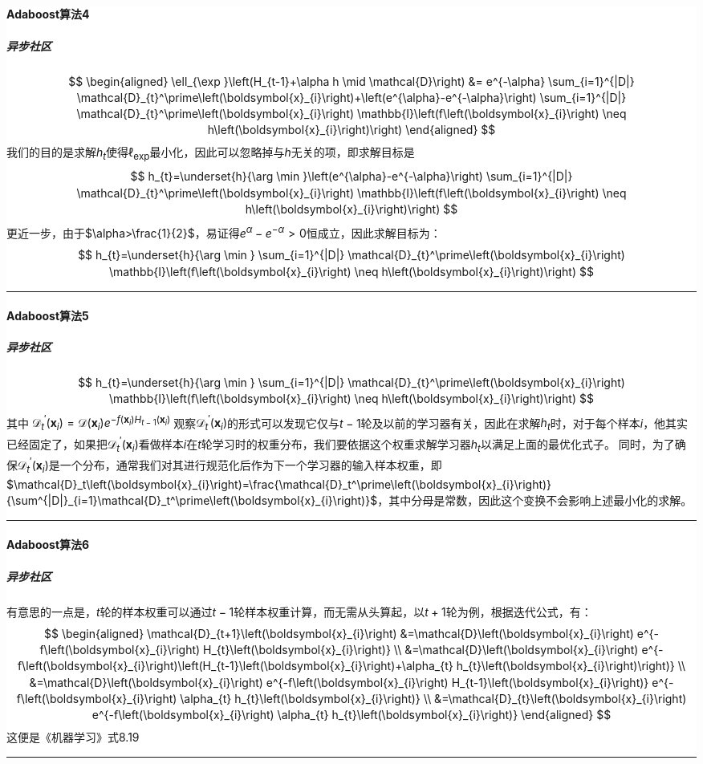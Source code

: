 #### Adaboost算法4
##### 异步社区
$$
\begin{aligned}
\ell_{\exp }\left(H_{t-1}+\alpha h \mid \mathcal{D}\right) &= e^{-\alpha} \sum_{i=1}^{|D|} \mathcal{D}_{t}^\prime\left(\boldsymbol{x}_{i}\right)+\left(e^{\alpha}-e^{-\alpha}\right) \sum_{i=1}^{|D|} \mathcal{D}_{t}^\prime\left(\boldsymbol{x}_{i}\right) \mathbb{I}\left(f\left(\boldsymbol{x}_{i}\right) \neq h\left(\boldsymbol{x}_{i}\right)\right)
\end{aligned}
$$
我们的目的是求解$h_t$使得$\ell_{\exp}$最小化，因此可以忽略掉与$h$无关的项，即求解目标是
$$
h_{t}=\underset{h}{\arg \min }\left(e^{\alpha}-e^{-\alpha}\right) \sum_{i=1}^{|D|} \mathcal{D}_{t}^\prime\left(\boldsymbol{x}_{i}\right) \mathbb{I}\left(f\left(\boldsymbol{x}_{i}\right) \neq h\left(\boldsymbol{x}_{i}\right)\right)
$$
更近一步，由于$\alpha>\frac{1}{2}$，易证得$e^\alpha-e^{-\alpha}>0$恒成立，因此求解目标为：
$$
h_{t}=\underset{h}{\arg \min } \sum_{i=1}^{|D|} \mathcal{D}_{t}^\prime\left(\boldsymbol{x}_{i}\right) \mathbb{I}\left(f\left(\boldsymbol{x}_{i}\right) \neq h\left(\boldsymbol{x}_{i}\right)\right)
$$


---
#### Adaboost算法5
##### 异步社区
$$
h_{t}=\underset{h}{\arg \min } \sum_{i=1}^{|D|} \mathcal{D}_{t}^\prime\left(\boldsymbol{x}_{i}\right) \mathbb{I}\left(f\left(\boldsymbol{x}_{i}\right) \neq h\left(\boldsymbol{x}_{i}\right)\right)
$$
其中 $\mathcal{D}_{t}^\prime\left(\boldsymbol{x}_{i}\right)=\mathcal{D}\left(\boldsymbol{x}_{i}\right) e^{-f\left(\boldsymbol{x}_{i}\right) H_{t-1}\left(\boldsymbol{x}_{i}\right)}$
观察$\mathcal{D}_t^\prime\left(\boldsymbol{x}_{i}\right)$的形式可以发现它仅与$t-1$轮及以前的学习器有关，因此在求解$h_t$时，对于每个样本$i$，他其实已经固定了，如果把$\mathcal{D}_t^\prime\left(\boldsymbol{x}_{i}\right)$看做样本$i$在$t$轮学习时的权重分布，我们要依据这个权重求解学习器$h_t$以满足上面的最优化式子。
同时，为了确保$\mathcal{D}_t^\prime\left(\boldsymbol{x}_{i}\right)$是一个分布，通常我们对其进行规范化后作为下一个学习器的输入样本权重，即$\mathcal{D}_t\left(\boldsymbol{x}_{i}\right)=\frac{\mathcal{D}_t^\prime\left(\boldsymbol{x}_{i}\right)}{\sum^{|D|}_{i=1}\mathcal{D}_t^\prime\left(\boldsymbol{x}_{i}\right)}$，其中分母是常数，因此这个变换不会影响上述最小化的求解。



---
#### Adaboost算法6
##### 异步社区
有意思的一点是，$t$轮的样本权重可以通过$t-1$轮样本权重计算，而无需从头算起，以$t+1$轮为例，根据迭代公式，有：
$$
\begin{aligned}
\mathcal{D}_{t+1}\left(\boldsymbol{x}_{i}\right) &=\mathcal{D}\left(\boldsymbol{x}_{i}\right) e^{-f\left(\boldsymbol{x}_{i}\right) H_{t}\left(\boldsymbol{x}_{i}\right)} \\
&=\mathcal{D}\left(\boldsymbol{x}_{i}\right) e^{-f\left(\boldsymbol{x}_{i}\right)\left(H_{t-1}\left(\boldsymbol{x}_{i}\right)+\alpha_{t} h_{t}\left(\boldsymbol{x}_{i}\right)\right)} \\
&=\mathcal{D}\left(\boldsymbol{x}_{i}\right) e^{-f\left(\boldsymbol{x}_{i}\right) H_{t-1}\left(\boldsymbol{x}_{i}\right)} e^{-f\left(\boldsymbol{x}_{i}\right) \alpha_{t} h_{t}\left(\boldsymbol{x}_{i}\right)} \\
&=\mathcal{D}_{t}\left(\boldsymbol{x}_{i}\right) e^{-f\left(\boldsymbol{x}_{i}\right) \alpha_{t} h_{t}\left(\boldsymbol{x}_{i}\right)}
\end{aligned}
$$
这便是《机器学习》式8.19

---